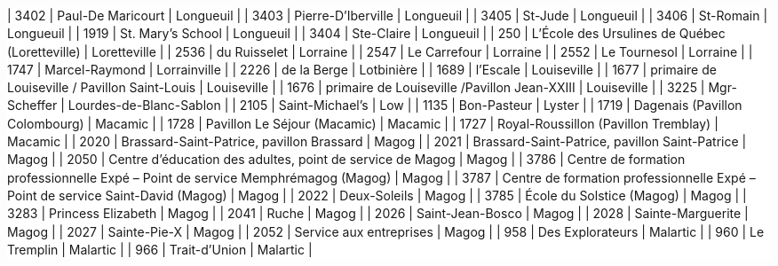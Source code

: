 | 3402 | Paul-De Maricourt | Longueuil |
| 3403 | Pierre-D’Iberville | Longueuil |
| 3405 | St-Jude | Longueuil |
| 3406 | St-Romain | Longueuil |
| 1919 | St. Mary’s School | Longueuil |
| 3404 | Ste-Claire | Longueuil |
| 250 | L’École des Ursulines de Québec (Loretteville) | Loretteville |
| 2536 | du Ruisselet | Lorraine |
| 2547 | Le Carrefour | Lorraine |
| 2552 | Le Tournesol | Lorraine |
| 1747 | Marcel-Raymond | Lorrainville |
| 2226 | de la Berge | Lotbinière |
| 1689 | l’Escale | Louiseville |
| 1677 | primaire de Louiseville / Pavillon Saint-Louis | Louiseville |
| 1676 | primaire de Louiseville /Pavillon Jean-XXIII | Louiseville |
| 3225 | Mgr-Scheffer | Lourdes-de-Blanc-Sablon |
| 2105 | Saint-Michael’s | Low |
| 1135 | Bon-Pasteur | Lyster |
| 1719 | Dagenais (Pavillon Colombourg) | Macamic |
| 1728 | Pavillon Le Séjour (Macamic) | Macamic |
| 1727 | Royal-Roussillon (Pavillon Tremblay) | Macamic |
| 2020 | Brassard-Saint-Patrice, pavillon Brassard | Magog |
| 2021 | Brassard-Saint-Patrice, pavillon Saint-Patrice | Magog |
| 2050 | Centre d’éducation des adultes, point de service de Magog | Magog |
| 3786 | Centre de formation professionnelle Expé – Point de service Memphrémagog (Magog) | Magog |
| 3787 | Centre de formation professionnelle Expé – Point de service Saint-David (Magog) | Magog |
| 2022 | Deux-Soleils | Magog |
| 3785 | École du Solstice (Magog) | Magog |
| 3283 | Princess Elizabeth | Magog |
| 2041 | Ruche | Magog |
| 2026 | Saint-Jean-Bosco | Magog |
| 2028 | Sainte-Marguerite | Magog |
| 2027 | Sainte-Pie-X | Magog |
| 2052 | Service aux entreprises | Magog |
| 958 | Des Explorateurs | Malartic  |
| 960 | Le Tremplin | Malartic  |
| 966 | Trait-d’Union | Malartic  |